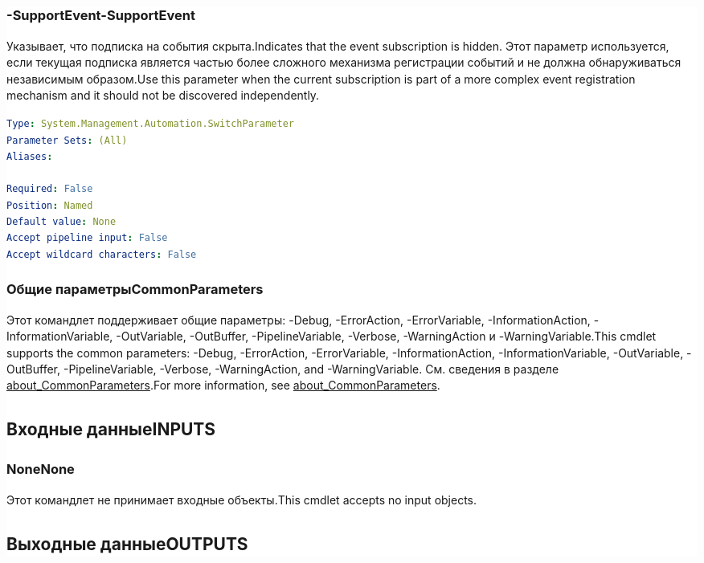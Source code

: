 ### <span data-ttu-id="76dd1-181">-SupportEvent</span><span class="sxs-lookup"><span data-stu-id="76dd1-181">-SupportEvent</span></span>

<span data-ttu-id="76dd1-182">Указывает, что подписка на события скрыта.</span><span class="sxs-lookup"><span data-stu-id="76dd1-182">Indicates that the event subscription is hidden.</span></span> <span data-ttu-id="76dd1-183">Этот параметр используется, если текущая подписка является частью более сложного механизма регистрации событий и не должна обнаруживаться независимым образом.</span><span class="sxs-lookup"><span data-stu-id="76dd1-183">Use this parameter when the current subscription is part of a more complex event registration mechanism and it should not be discovered independently.</span></span>

```yaml
Type: System.Management.Automation.SwitchParameter
Parameter Sets: (All)
Aliases:

Required: False
Position: Named
Default value: None
Accept pipeline input: False
Accept wildcard characters: False
```

### <span data-ttu-id="76dd1-184">Общие параметры</span><span class="sxs-lookup"><span data-stu-id="76dd1-184">CommonParameters</span></span>

<span data-ttu-id="76dd1-185">Этот командлет поддерживает общие параметры: -Debug, -ErrorAction, -ErrorVariable, -InformationAction, -InformationVariable, -OutVariable, -OutBuffer, -PipelineVariable, -Verbose, -WarningAction и -WarningVariable.</span><span class="sxs-lookup"><span data-stu-id="76dd1-185">This cmdlet supports the common parameters: -Debug, -ErrorAction, -ErrorVariable, -InformationAction, -InformationVariable, -OutVariable, -OutBuffer, -PipelineVariable, -Verbose, -WarningAction, and -WarningVariable.</span></span> <span data-ttu-id="76dd1-186">См. сведения в разделе [about_CommonParameters](https://go.microsoft.com/fwlink/?LinkID=113216).</span><span class="sxs-lookup"><span data-stu-id="76dd1-186">For more information, see [about_CommonParameters](https://go.microsoft.com/fwlink/?LinkID=113216).</span></span>

## <span data-ttu-id="76dd1-187">Входные данные</span><span class="sxs-lookup"><span data-stu-id="76dd1-187">INPUTS</span></span>

### <span data-ttu-id="76dd1-188">None</span><span class="sxs-lookup"><span data-stu-id="76dd1-188">None</span></span>

<span data-ttu-id="76dd1-189">Этот командлет не принимает входные объекты.</span><span class="sxs-lookup"><span data-stu-id="76dd1-189">This cmdlet accepts no input objects.</span></span>

## <span data-ttu-id="76dd1-190">Выходные данные</span><span class="sxs-lookup"><span data-stu-id="76dd1-190">OUTPUTS</span></span>
